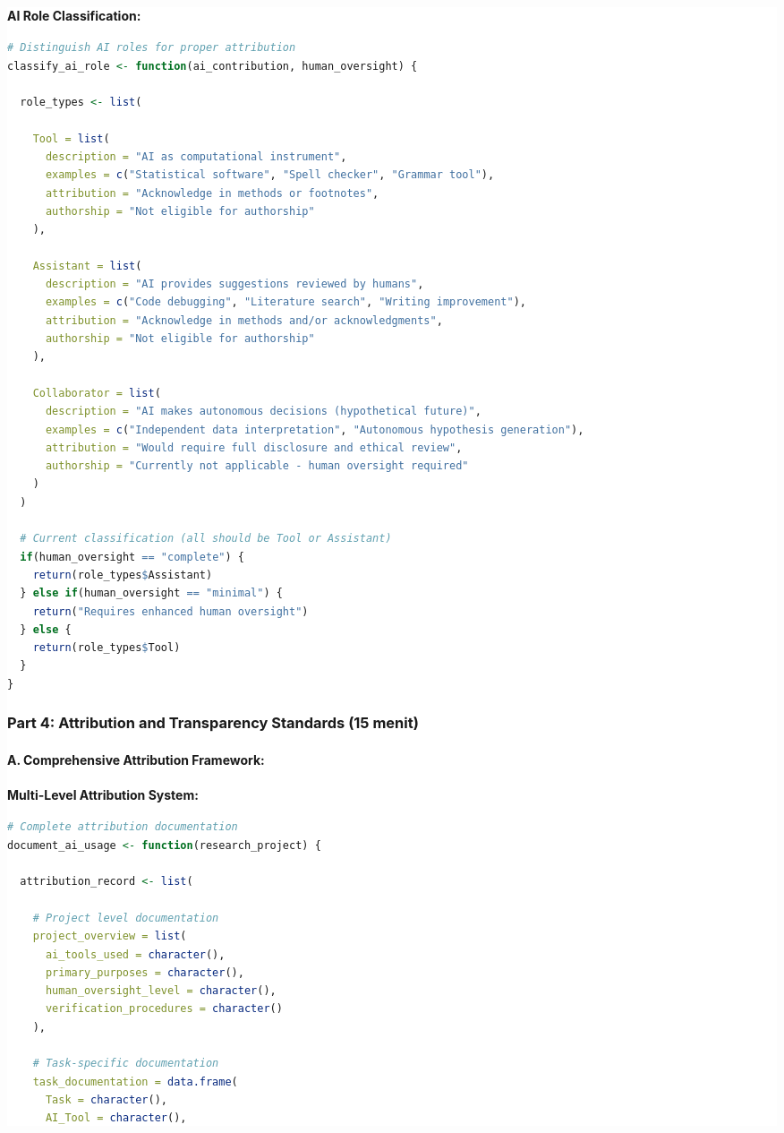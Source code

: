 **AI Role Classification:**
```r
# Distinguish AI roles for proper attribution
classify_ai_role <- function(ai_contribution, human_oversight) {
  
  role_types <- list(
    
    Tool = list(
      description = "AI as computational instrument",
      examples = c("Statistical software", "Spell checker", "Grammar tool"),
      attribution = "Acknowledge in methods or footnotes",
      authorship = "Not eligible for authorship"
    ),
    
    Assistant = list(
      description = "AI provides suggestions reviewed by humans",
      examples = c("Code debugging", "Literature search", "Writing improvement"),
      attribution = "Acknowledge in methods and/or acknowledgments",
      authorship = "Not eligible for authorship"
    ),
    
    Collaborator = list(
      description = "AI makes autonomous decisions (hypothetical future)",
      examples = c("Independent data interpretation", "Autonomous hypothesis generation"),
      attribution = "Would require full disclosure and ethical review",
      authorship = "Currently not applicable - human oversight required"
    )
  )
  
  # Current classification (all should be Tool or Assistant)
  if(human_oversight == "complete") {
    return(role_types$Assistant)
  } else if(human_oversight == "minimal") {
    return("Requires enhanced human oversight")
  } else {
    return(role_types$Tool)
  }
}
```

### **Part 4: Attribution and Transparency Standards (15 menit)**

#### **A. Comprehensive Attribution Framework:**

**Multi-Level Attribution System:**
```r
# Complete attribution documentation
document_ai_usage <- function(research_project) {
  
  attribution_record <- list(
    
    # Project level documentation
    project_overview = list(
      ai_tools_used = character(),
      primary_purposes = character(),
      human_oversight_level = character(),
      verification_procedures = character()
    ),
    
    # Task-specific documentation
    task_documentation = data.frame(
      Task = character(),
      AI_Tool = character(),
```